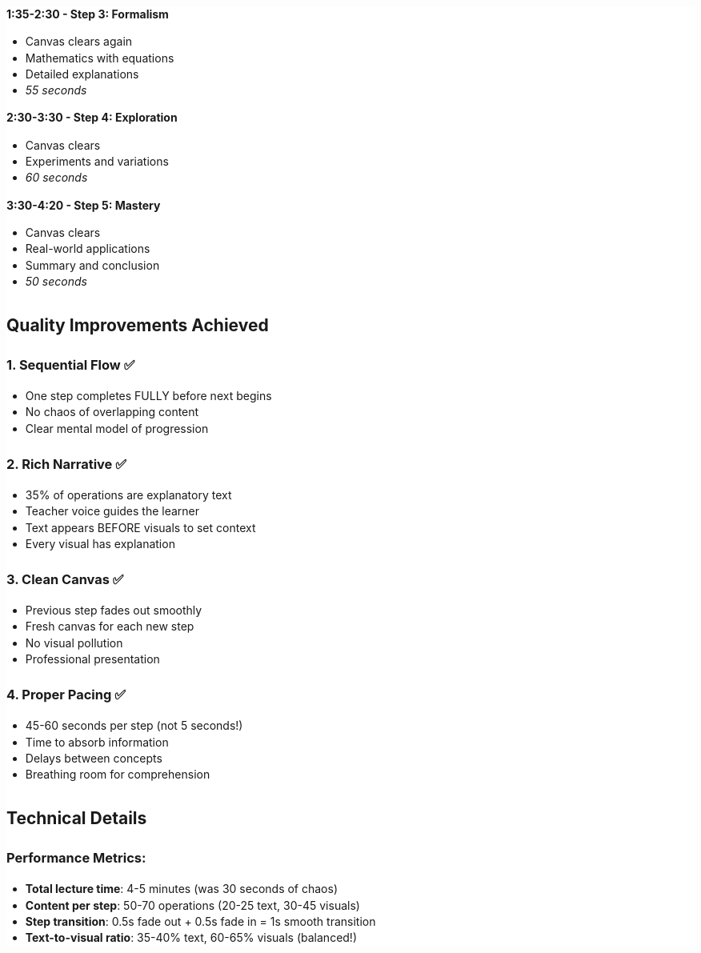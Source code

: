 **1:35-2:30 - Step 3: Formalism**
- Canvas clears again
- Mathematics with equations
- Detailed explanations
- *55 seconds*

**2:30-3:30 - Step 4: Exploration**
- Canvas clears
- Experiments and variations
- *60 seconds*

**3:30-4:20 - Step 5: Mastery**
- Canvas clears
- Real-world applications
- Summary and conclusion
- *50 seconds*

## Quality Improvements Achieved

### 1. **Sequential Flow** ✅
- One step completes FULLY before next begins
- No chaos of overlapping content
- Clear mental model of progression

### 2. **Rich Narrative** ✅
- 35% of operations are explanatory text
- Teacher voice guides the learner
- Text appears BEFORE visuals to set context
- Every visual has explanation

### 3. **Clean Canvas** ✅
- Previous step fades out smoothly
- Fresh canvas for each new step
- No visual pollution
- Professional presentation

### 4. **Proper Pacing** ✅
- 45-60 seconds per step (not 5 seconds!)
- Time to absorb information
- Delays between concepts
- Breathing room for comprehension

## Technical Details

### Performance Metrics:
- **Total lecture time**: 4-5 minutes (was 30 seconds of chaos)
- **Content per step**: 50-70 operations (20-25 text, 30-45 visuals)
- **Step transition**: 0.5s fade out + 0.5s fade in = 1s smooth transition
- **Text-to-visual ratio**: 35-40% text, 60-65% visuals (balanced!)
